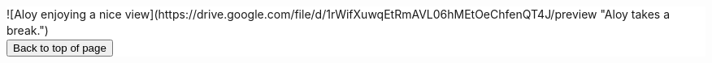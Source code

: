 </div>
<div class="image-left" markdown="1">
![Aloy enjoying a nice view](https://drive.google.com/file/d/1rWifXuwqEtRmAVL06hMEtOeChfenQT4J/preview "Aloy takes a break.")
</div>

<form>
 <input type="BUTTON" value="Back to top of page" onclick="window.location.href='#top'">
</form>